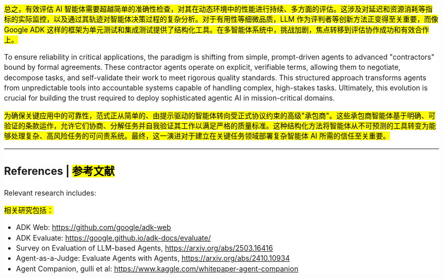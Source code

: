 <mark>总之，有效评估 AI 智能体需要超越简单的准确性检查，对其在动态环境中的性能进行持续、多方面的评估。这涉及对延迟和资源消耗等指标的实际监控，以及通过其轨迹对智能体决策过程的复杂分析。对于有用性等细微品质，LLM 作为评判者等创新方法正变得至关重要，而像 Google ADK 这样的框架为单元测试和集成测试提供了结构化工具。在多智能体系统中，挑战加剧，焦点转移到评估协作成功和有效合作上。</mark>

To ensure reliability in critical applications, the paradigm is shifting from simple, prompt-driven agents to advanced "contractors" bound by formal agreements. These contractor agents operate on explicit, verifiable terms, allowing them to negotiate, decompose tasks, and self-validate their work to meet rigorous quality standards. This structured approach transforms agents from unpredictable tools into accountable systems capable of handling complex, high-stakes tasks. Ultimately, this evolution is crucial for building the trust required to deploy sophisticated agentic AI in mission-critical domains.

<mark>为确保关键应用中的可靠性，范式正从简单的、由提示驱动的智能体转向受正式协议约束的高级"承包商"。这些承包商智能体基于明确、可验证的条款运作，允许它们协商、分解任务并自我验证其工作以满足严格的质量标准。这种结构化方法将智能体从不可预测的工具转变为能够处理复杂、高风险任务的可问责系统。最终，这一演进对于建立在关键任务领域部署复杂智能体 AI 所需的信任至关重要。</mark>

---

## References | <mark>参考文献</mark>

Relevant research includes:

<mark>相关研究包括：</mark>

- ADK Web: <https://github.com/google/adk-web>
- ADK Evaluate: <https://google.github.io/adk-docs/evaluate/>
- Survey on Evaluation of LLM-based Agents, <https://arxiv.org/abs/2503.16416>
- Agent-as-a-Judge: Evaluate Agents with Agents, <https://arxiv.org/abs/2410.10934>
- Agent Companion, gulli et al: <https://www.kaggle.com/whitepaper-agent-companion>